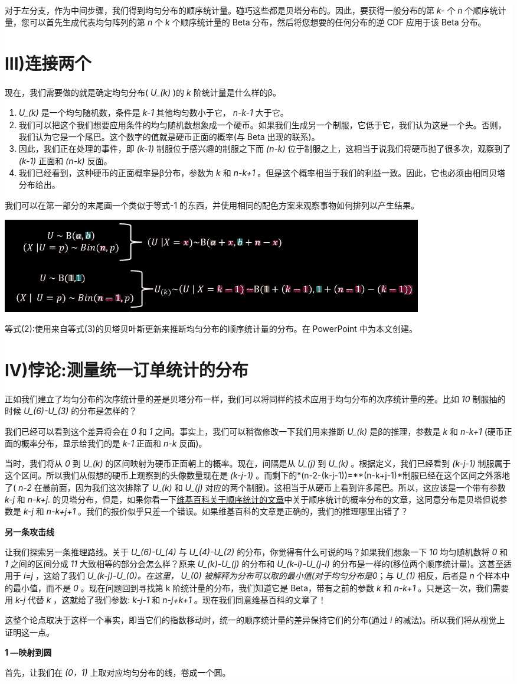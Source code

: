 对于左分支，作为中间步骤，我们得到均匀分布的顺序统计量。碰巧这些都是贝塔分布的。因此，要获得一般分布的第 *k-* 个 *n* 个顺序统计量，您可以首先生成代表均匀阵列的第 *n* 个 *k* 个顺序统计量的 Beta 分布，然后将您想要的任何分布的逆 CDF 应用于该 Beta 分布。

# **III)连接两个**

现在，我们需要做的就是确定均匀分布( *U_(k)* )的 *k* 阶统计量是什么样的β。

1.  *U_(k)* 是一个均匀随机数，条件是 *k-1* 其他均匀数小于它， *n-k-1* 大于它。
2.  我们可以把这个我们想要应用条件的均匀随机数想象成一个硬币。如果我们生成另一个制服，它低于它，我们认为这是一个头。否则，我们认为它是一个尾巴。这个数字的值就是硬币正面的概率(与 Beta 出现的联系)。
3.  因此，我们正在处理的事件，即 *(k-1)* 制服位于感兴趣的制服之下而 *(n-k)* 位于制服之上，这相当于说我们将硬币抛了很多次，观察到了 *(k-1)* 正面和 *(n-k)* 反面。
4.  我们已经看到，这种硬币的正面概率是β分布，参数为 *k* 和 *n-k+1* 。但是这个概率相当于我们的利益一致。因此，它也必须由相同贝塔分布给出。

我们可以在第一部分的末尾画一个类似于等式-1 的东西，并使用相同的配色方案来观察事物如何排列以产生结果。

![](img/cf5f52cf82e7555cb59cfecc50023c69.png)

等式(2):使用来自等式(3)的贝塔贝叶斯更新来推断均匀分布的顺序统计量的分布。在 PowerPoint 中为本文创建。

# IV)悖论:测量统一订单统计的分布

正如我们建立了均匀分布的次序统计量的差是贝塔分布一样，我们可以将同样的技术应用于均匀分布的次序统计量的差。比如 *10* 制服抽的时候 *U_(6)-U_(3)* 的分布是怎样的？

我们已经可以看到这个差异将会在 *0* 和 *1* 之间。事实上，我们可以稍微修改一下我们用来推断 *U_(k)* 是β的推理，参数是 *k* 和 *n-k+1* (硬币正面的概率分布，显示给我们的是 *k-1* 正面和 *n-k* 反面)。

当时，我们将从 *0* 到 *U_(k)* 的区间映射为硬币正面朝上的概率。现在，间隔是从 *U_(j)* 到 *U_(k)* 。根据定义，我们已经看到 *(k-j-1)* 制服属于这个区间。所以我们从假想的硬币上观察到的头像数量现在是 *(k-j-1)* 。而剩下的*(n-2-(k-j-1))=**(n-k+j-1)*制服已经在这个区间之外落地了( *n-2* 在最前面，因为我们这次排除了 *U_(k)* 和 *U_(j)* 对应的两个制服)。这相当于从硬币上看到许多尾巴。所以，这应该是一个带有参数 *k-j* 和 *n-k+j.* 的贝塔分布，但是，如果你看一下[维基百科关于顺序统计的文章](https://en.wikipedia.org/wiki/Order_statistic)中关于顺序统计的概率分布的文章，这同意分布是贝塔但说参数是 *k-j* 和 *n-k+j+1* 。我们的报价似乎只差一个错误。如果维基百科的文章是正确的，我们的推理哪里出错了？

**另一条攻击线**

让我们探索另一条推理路线。关于 *U_(6)-U_(4)* 与 *U_(4)-U_(2)* 的分布，你觉得有什么可说的吗？如果我们想象一下 *10* 均匀随机数将 *0* 和 *1* 之间的区间分成 *11* 大致相等的部分会怎么样？原来 *U_(k)-U_(j)* 的分布和 *U_(k-i)-U_(j-i)* 的分布是一样的(移位两个顺序统计量)。这甚至适用于 *i=j* ，这给了我们 *U_(k-j)-U_(0)。*在这里， *U_(0)* 被解释为分布可以取的最小值(对于均匀分布是*0*；与 *U_(1)* 相反，后者是 *n* 个样本中的最小值，而不是 *0* 。现在问题回到寻找第 k 阶统计量的分布，我们知道它是 Beta，带有之前的参数 *k* 和 *n-k+1* 。只是这一次，我们需要用 *k-j* 代替 *k* ，这就给了我们参数: *k-j-1* 和 *n-j+k+1* 。现在我们同意维基百科的文章了！

这整个论点取决于这样一个事实，即当它们的指数移动时，统一的顺序统计量的差异保持它们的分布(通过 *i* 的减法)。所以我们将从视觉上证明这一点。

**1 —映射到圆**

首先，让我们在 *(0，1)* 上取对应均匀分布的线，卷成一个圆。
